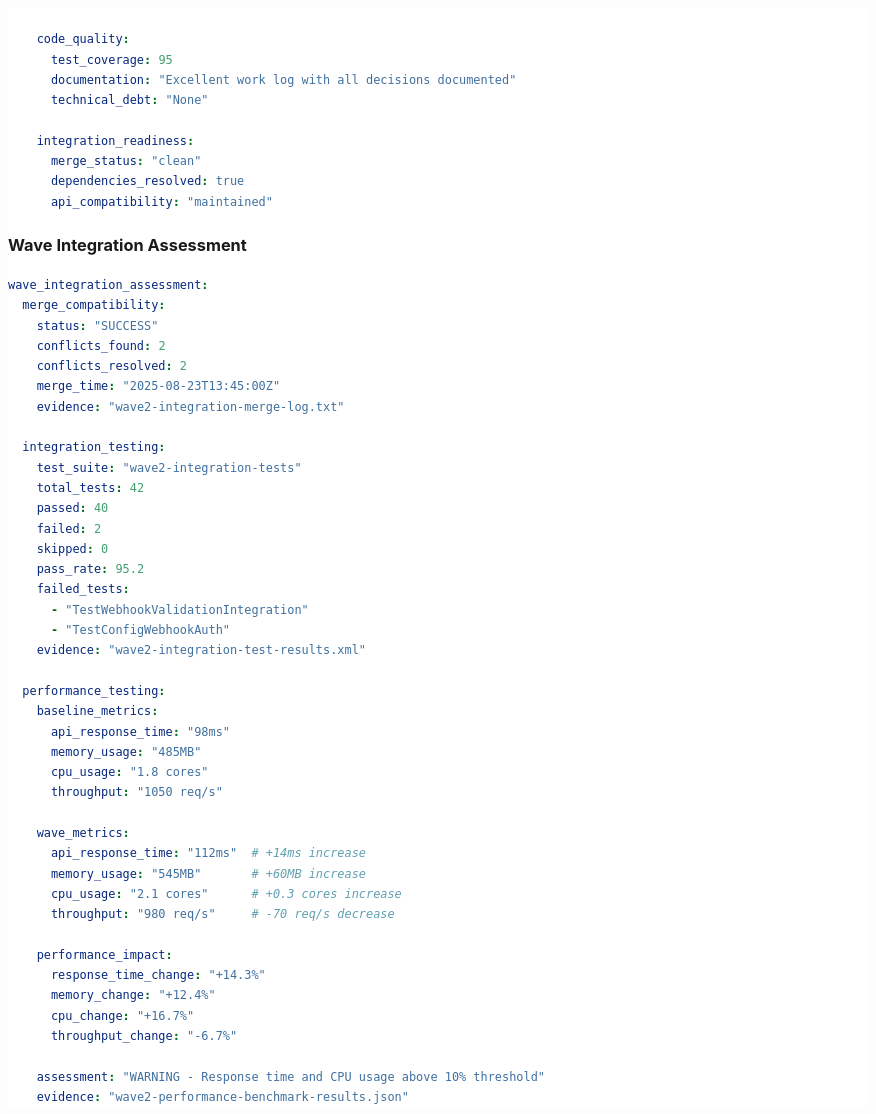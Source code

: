 ```yaml
    
    code_quality:
      test_coverage: 95
      documentation: "Excellent work log with all decisions documented"
      technical_debt: "None"
    
    integration_readiness:
      merge_status: "clean"
      dependencies_resolved: true
      api_compatibility: "maintained"
```

### Wave Integration Assessment
```yaml
wave_integration_assessment:
  merge_compatibility:
    status: "SUCCESS"
    conflicts_found: 2
    conflicts_resolved: 2
    merge_time: "2025-08-23T13:45:00Z"
    evidence: "wave2-integration-merge-log.txt"
  
  integration_testing:
    test_suite: "wave2-integration-tests"
    total_tests: 42
    passed: 40
    failed: 2
    skipped: 0
    pass_rate: 95.2
    failed_tests:
      - "TestWebhookValidationIntegration"
      - "TestConfigWebhookAuth" 
    evidence: "wave2-integration-test-results.xml"
  
  performance_testing:
    baseline_metrics:
      api_response_time: "98ms"
      memory_usage: "485MB"
      cpu_usage: "1.8 cores"
      throughput: "1050 req/s"
    
    wave_metrics:
      api_response_time: "112ms"  # +14ms increase
      memory_usage: "545MB"       # +60MB increase
      cpu_usage: "2.1 cores"      # +0.3 cores increase
      throughput: "980 req/s"     # -70 req/s decrease
    
    performance_impact:
      response_time_change: "+14.3%"
      memory_change: "+12.4%"
      cpu_change: "+16.7%"
      throughput_change: "-6.7%"
    
    assessment: "WARNING - Response time and CPU usage above 10% threshold"
    evidence: "wave2-performance-benchmark-results.json"
```
